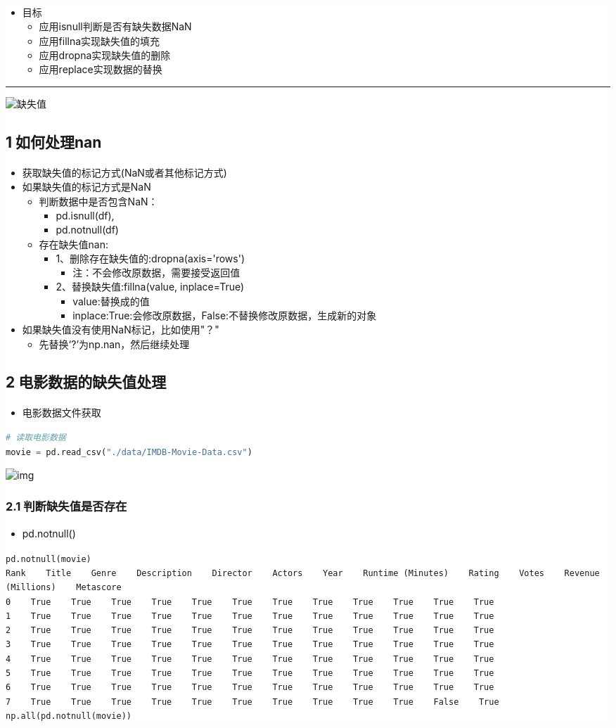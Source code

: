 - 目标
  - 应用isnull判断是否有缺失数据NaN
  - 应用fillna实现缺失值的填充
  - 应用dropna实现缺失值的删除
  - 应用replace实现数据的替换

------

![缺失值](images/缺失值.png)

## 1 如何处理nan

- 获取缺失值的标记方式(NaN或者其他标记方式)
- 如果缺失值的标记方式是NaN
  - 判断数据中是否包含NaN：
    - pd.isnull(df),
    - pd.notnull(df)
  - 存在缺失值nan:
    - 1、删除存在缺失值的:dropna(axis='rows')
      - 注：不会修改原数据，需要接受返回值
    - 2、替换缺失值:fillna(value, inplace=True)
      - value:替换成的值
      - inplace:True:会修改原数据，False:不替换修改原数据，生成新的对象
- 如果缺失值没有使用NaN标记，比如使用"？"
  - 先替换‘?’为np.nan，然后继续处理

## 2 电影数据的缺失值处理

- 电影数据文件获取

```python
# 读取电影数据
movie = pd.read_csv("./data/IMDB-Movie-Data.csv")
```

![img](https://tva1.sinaimg.cn/large/e6c9d24ely1h1ctzjbai5j21oq0fwtbt.jpg)

### 2.1 判断缺失值是否存在

- pd.notnull()

```
pd.notnull(movie)
Rank    Title    Genre    Description    Director    Actors    Year    Runtime (Minutes)    Rating    Votes    Revenue (Millions)    Metascore
0    True    True    True    True    True    True    True    True    True    True    True    True
1    True    True    True    True    True    True    True    True    True    True    True    True
2    True    True    True    True    True    True    True    True    True    True    True    True
3    True    True    True    True    True    True    True    True    True    True    True    True
4    True    True    True    True    True    True    True    True    True    True    True    True
5    True    True    True    True    True    True    True    True    True    True    True    True
6    True    True    True    True    True    True    True    True    True    True    True    True
7    True    True    True    True    True    True    True    True    True    True    False    True
np.all(pd.notnull(movie))
```
